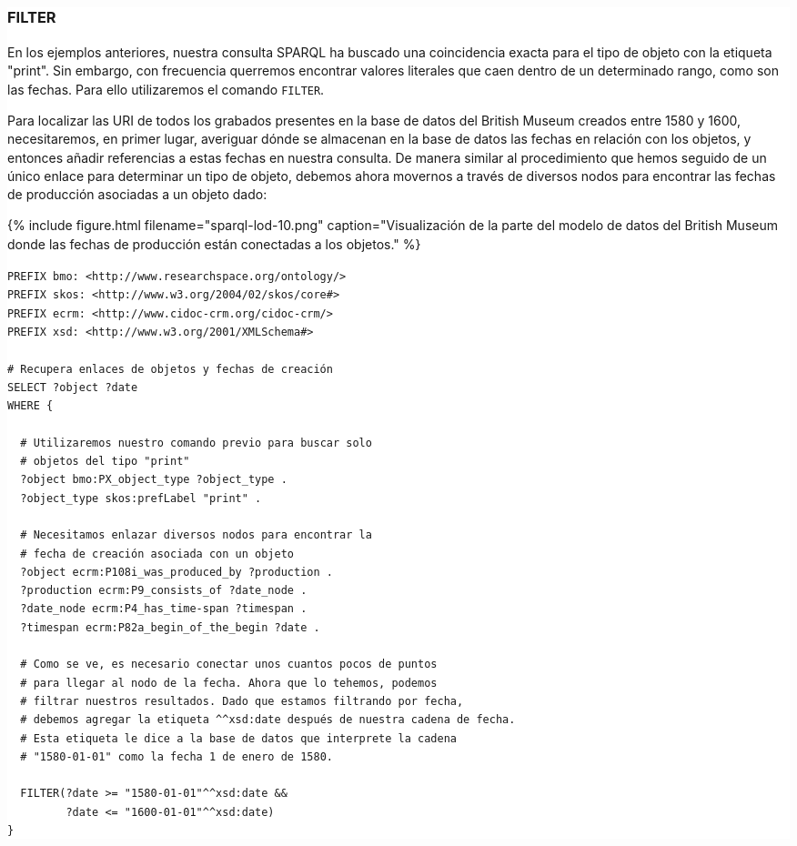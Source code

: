 ### FILTER

En los ejemplos anteriores, nuestra consulta SPARQL ha buscado una coincidencia exacta para el tipo de objeto con la etiqueta "print". Sin embargo, con frecuencia querremos encontrar valores literales que caen dentro de un determinado rango, como son las fechas. Para ello utilizaremos el comando `FILTER`.

Para localizar las URI de todos los grabados presentes en la base de datos del British Museum creados entre 1580 y 1600, necesitaremos, en primer lugar, averiguar dónde se almacenan en la base de datos las fechas en relación con los objetos, y entonces añadir referencias a estas fechas en nuestra consulta. De manera similar al procedimiento que hemos seguido de un único enlace para determinar un tipo de objeto, debemos ahora movernos a través de diversos nodos para encontrar las fechas de producción asociadas a un objeto dado:

{% include figure.html filename="sparql-lod-10.png" caption="Visualización de la parte del modelo de datos del British Museum donde las fechas de producción están conectadas a los objetos." %}

```
PREFIX bmo: <http://www.researchspace.org/ontology/>
PREFIX skos: <http://www.w3.org/2004/02/skos/core#>
PREFIX ecrm: <http://www.cidoc-crm.org/cidoc-crm/>
PREFIX xsd: <http://www.w3.org/2001/XMLSchema#>

# Recupera enlaces de objetos y fechas de creación
SELECT ?object ?date
WHERE {

  # Utilizaremos nuestro comando previo para buscar solo
  # objetos del tipo "print"
  ?object bmo:PX_object_type ?object_type .
  ?object_type skos:prefLabel "print" .

  # Necesitamos enlazar diversos nodos para encontrar la
  # fecha de creación asociada con un objeto
  ?object ecrm:P108i_was_produced_by ?production .
  ?production ecrm:P9_consists_of ?date_node .
  ?date_node ecrm:P4_has_time-span ?timespan .
  ?timespan ecrm:P82a_begin_of_the_begin ?date .

  # Como se ve, es necesario conectar unos cuantos pocos de puntos
  # para llegar al nodo de la fecha. Ahora que lo tehemos, podemos
  # filtrar nuestros resultados. Dado que estamos filtrando por fecha,
  # debemos agregar la etiqueta ^^xsd:date después de nuestra cadena de fecha.
  # Esta etiqueta le dice a la base de datos que interprete la cadena
  # "1580-01-01" como la fecha 1 de enero de 1580.

  FILTER(?date >= "1580-01-01"^^xsd:date &&
         ?date <= "1600-01-01"^^xsd:date)
}
```
